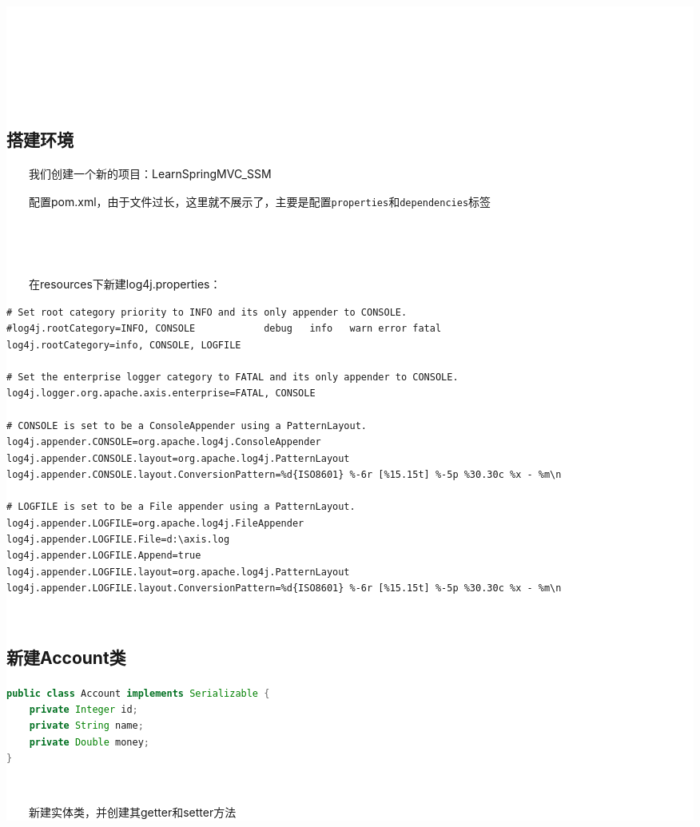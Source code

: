 　　‍

　　‍

　　‍

　　‍

## 搭建环境

　　我们创建一个新的项目：LearnSpringMVC_SSM

　　配置pom.xml，由于文件过长，这里就不展示了，主要是配置`properties`​和`dependencies`​标签

　　‍

　　‍

　　在resources下新建log4j.properties：

```properties
# Set root category priority to INFO and its only appender to CONSOLE.
#log4j.rootCategory=INFO, CONSOLE            debug   info   warn error fatal
log4j.rootCategory=info, CONSOLE, LOGFILE

# Set the enterprise logger category to FATAL and its only appender to CONSOLE.
log4j.logger.org.apache.axis.enterprise=FATAL, CONSOLE

# CONSOLE is set to be a ConsoleAppender using a PatternLayout.
log4j.appender.CONSOLE=org.apache.log4j.ConsoleAppender
log4j.appender.CONSOLE.layout=org.apache.log4j.PatternLayout
log4j.appender.CONSOLE.layout.ConversionPattern=%d{ISO8601} %-6r [%15.15t] %-5p %30.30c %x - %m\n

# LOGFILE is set to be a File appender using a PatternLayout.
log4j.appender.LOGFILE=org.apache.log4j.FileAppender
log4j.appender.LOGFILE.File=d:\axis.log
log4j.appender.LOGFILE.Append=true
log4j.appender.LOGFILE.layout=org.apache.log4j.PatternLayout
log4j.appender.LOGFILE.layout.ConversionPattern=%d{ISO8601} %-6r [%15.15t] %-5p %30.30c %x - %m\n
```

　　‍

## 新建Account类

```java
public class Account implements Serializable {
    private Integer id;
    private String name;
    private Double money;
}
```

　　‍

　　新建实体类，并创建其getter和setter方法
